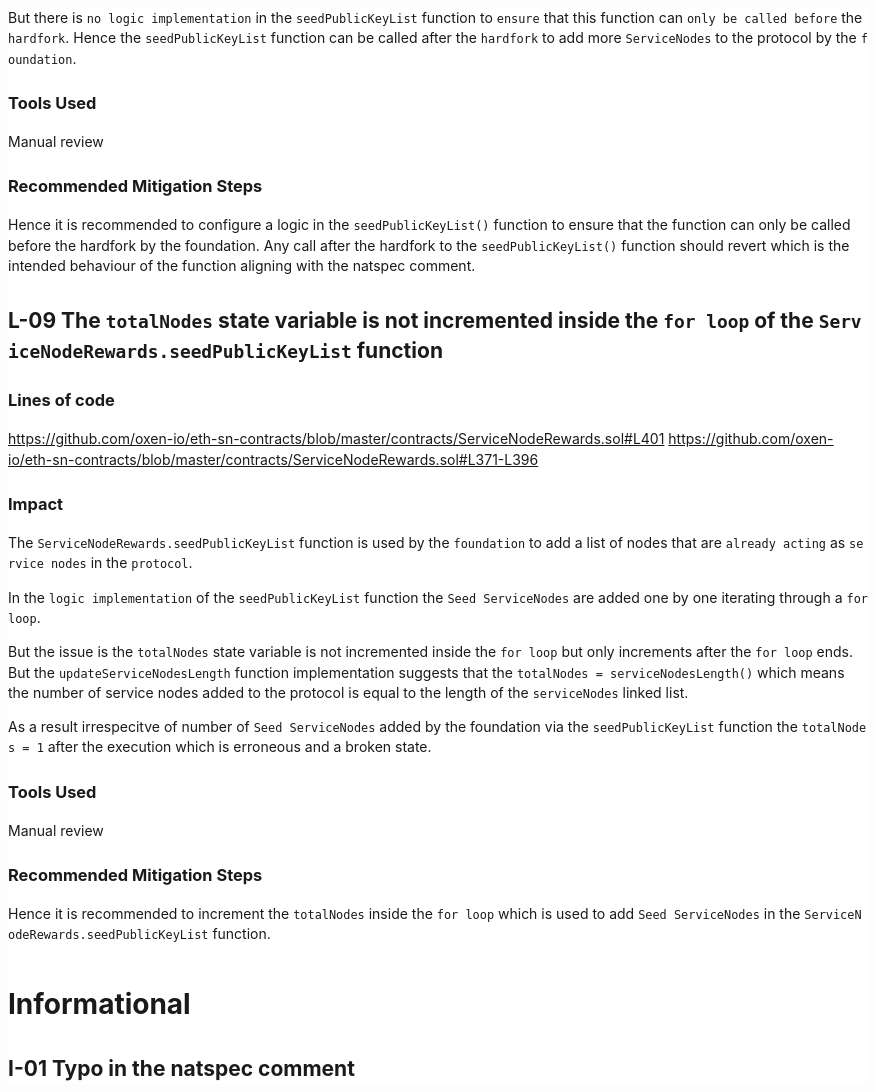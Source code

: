 But there is `no logic implementation` in the `seedPublicKeyList` function to `ensure` that this function can `only be called before` the `hardfork`. Hence the `seedPublicKeyList` function can be called after the `hardfork` to add more `ServiceNodes` to the protocol by the `foundation`.

### Tools Used
Manual review

### Recommended Mitigation Steps

Hence it is recommended to configure a logic in the `seedPublicKeyList()` function to ensure that the function can only be called before the hardfork by the foundation. Any call after the hardfork to the `seedPublicKeyList()` function should revert which is the intended behaviour of the function aligning with the natspec comment.

## L-09 The `totalNodes` state variable is not incremented inside the `for loop` of the `ServiceNodeRewards.seedPublicKeyList` function

### Lines of code
https://github.com/oxen-io/eth-sn-contracts/blob/master/contracts/ServiceNodeRewards.sol#L401
https://github.com/oxen-io/eth-sn-contracts/blob/master/contracts/ServiceNodeRewards.sol#L371-L396

### Impact

The `ServiceNodeRewards.seedPublicKeyList` function is used by the `foundation` to add a list of nodes that are `already acting` as `service nodes` in the `protocol`.

In the `logic implementation` of the `seedPublicKeyList` function the `Seed ServiceNodes` are added one by one iterating through a `for loop`. 

But the issue is the `totalNodes` state variable is not incremented inside the `for loop` but only increments after the `for loop` ends. But the `updateServiceNodesLength` function implementation suggests that the `totalNodes = serviceNodesLength()` which means the number of service nodes added to the protocol is equal to the length of the `serviceNodes` linked list.

As a result irrespecitve of number of `Seed ServiceNodes` added by the foundation via the `seedPublicKeyList` function the `totalNodes = 1` after the execution which is erroneous and a broken state.

### Tools Used
Manual review

### Recommended Mitigation Steps

Hence it is recommended to increment the `totalNodes` inside the `for loop` which is used to add `Seed ServiceNodes` in the `ServiceNodeRewards.seedPublicKeyList` function.

# Informational

## I-01 Typo in the natspec comment
